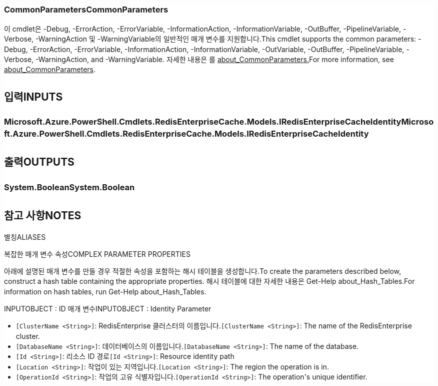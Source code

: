 ### <span data-ttu-id="462fc-138">CommonParameters</span><span class="sxs-lookup"><span data-stu-id="462fc-138">CommonParameters</span></span>
<span data-ttu-id="462fc-139">이 cmdlet은 -Debug, -ErrorAction, -ErrorVariable, -InformationAction, -InformationVariable, -OutBuffer, -PipelineVariable, -Verbose, -WarningAction 및 -WarningVariable의 일반적인 매개 변수를 지원합니다.</span><span class="sxs-lookup"><span data-stu-id="462fc-139">This cmdlet supports the common parameters: -Debug, -ErrorAction, -ErrorVariable, -InformationAction, -InformationVariable, -OutVariable, -OutBuffer, -PipelineVariable, -Verbose, -WarningAction, and -WarningVariable.</span></span> <span data-ttu-id="462fc-140">자세한 내용은 를 [about_CommonParameters.](http://go.microsoft.com/fwlink/?LinkID=113216)</span><span class="sxs-lookup"><span data-stu-id="462fc-140">For more information, see [about_CommonParameters](http://go.microsoft.com/fwlink/?LinkID=113216).</span></span>

## <span data-ttu-id="462fc-141">입력</span><span class="sxs-lookup"><span data-stu-id="462fc-141">INPUTS</span></span>

### <span data-ttu-id="462fc-142">Microsoft.Azure.PowerShell.Cmdlets.RedisEnterpriseCache.Models.IRedisEnterpriseCacheIdentity</span><span class="sxs-lookup"><span data-stu-id="462fc-142">Microsoft.Azure.PowerShell.Cmdlets.RedisEnterpriseCache.Models.IRedisEnterpriseCacheIdentity</span></span>

## <span data-ttu-id="462fc-143">출력</span><span class="sxs-lookup"><span data-stu-id="462fc-143">OUTPUTS</span></span>

### <span data-ttu-id="462fc-144">System.Boolean</span><span class="sxs-lookup"><span data-stu-id="462fc-144">System.Boolean</span></span>

## <span data-ttu-id="462fc-145">참고 사항</span><span class="sxs-lookup"><span data-stu-id="462fc-145">NOTES</span></span>

<span data-ttu-id="462fc-146">별칭</span><span class="sxs-lookup"><span data-stu-id="462fc-146">ALIASES</span></span>

<span data-ttu-id="462fc-147">복잡한 매개 변수 속성</span><span class="sxs-lookup"><span data-stu-id="462fc-147">COMPLEX PARAMETER PROPERTIES</span></span>

<span data-ttu-id="462fc-148">아래에 설명된 매개 변수를 만들 경우 적절한 속성을 포함하는 해시 테이블을 생성합니다.</span><span class="sxs-lookup"><span data-stu-id="462fc-148">To create the parameters described below, construct a hash table containing the appropriate properties.</span></span> <span data-ttu-id="462fc-149">해시 테이블에 대한 자세한 내용은 Get-Help about_Hash_Tables.</span><span class="sxs-lookup"><span data-stu-id="462fc-149">For information on hash tables, run Get-Help about_Hash_Tables.</span></span>


<span data-ttu-id="462fc-150">INPUTOBJECT <IRedisEnterpriseCacheIdentity> : ID 매개 변수</span><span class="sxs-lookup"><span data-stu-id="462fc-150">INPUTOBJECT <IRedisEnterpriseCacheIdentity>: Identity Parameter</span></span>
  - <span data-ttu-id="462fc-151">`[ClusterName <String>]`: RedisEnterprise 클러스터의 이름입니다.</span><span class="sxs-lookup"><span data-stu-id="462fc-151">`[ClusterName <String>]`: The name of the RedisEnterprise cluster.</span></span>
  - <span data-ttu-id="462fc-152">`[DatabaseName <String>]`: 데이터베이스의 이름입니다.</span><span class="sxs-lookup"><span data-stu-id="462fc-152">`[DatabaseName <String>]`: The name of the database.</span></span>
  - <span data-ttu-id="462fc-153">`[Id <String>]`: 리소스 ID 경로</span><span class="sxs-lookup"><span data-stu-id="462fc-153">`[Id <String>]`: Resource identity path</span></span>
  - <span data-ttu-id="462fc-154">`[Location <String>]`: 작업이 있는 지역입니다.</span><span class="sxs-lookup"><span data-stu-id="462fc-154">`[Location <String>]`: The region the operation is in.</span></span>
  - <span data-ttu-id="462fc-155">`[OperationId <String>]`: 작업의 고유 식별자입니다.</span><span class="sxs-lookup"><span data-stu-id="462fc-155">`[OperationId <String>]`: The operation's unique identifier.</span></span>